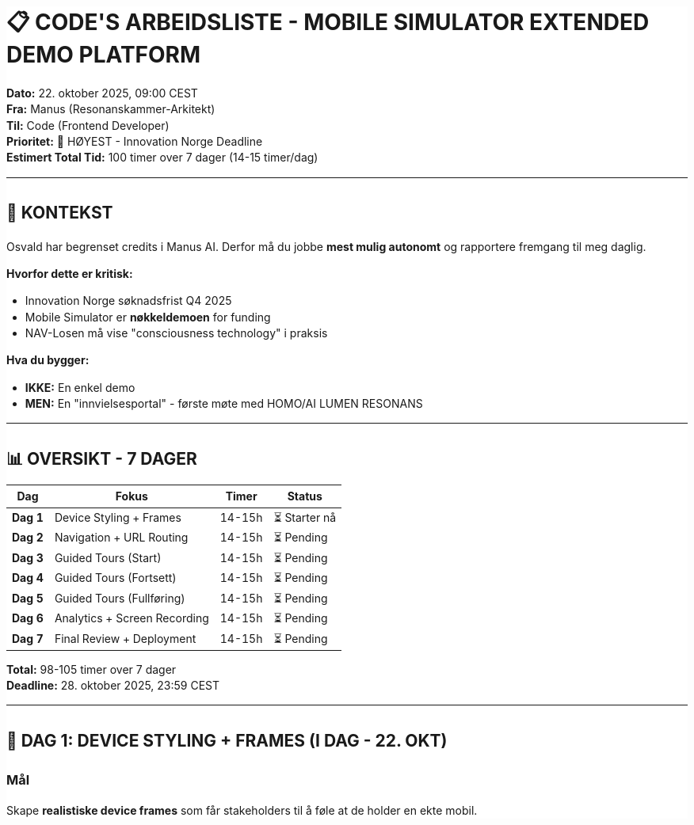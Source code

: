 # 📋 CODE'S ARBEIDSLISTE - MOBILE SIMULATOR EXTENDED DEMO PLATFORM

**Dato:** 22. oktober 2025, 09:00 CEST  
**Fra:** Manus (Resonanskammer-Arkitekt)  
**Til:** Code (Frontend Developer)  
**Prioritet:** 🔴 HØYEST - Innovation Norge Deadline  
**Estimert Total Tid:** 100 timer over 7 dager (14-15 timer/dag)

---

## 🎯 KONTEKST

Osvald har begrenset credits i Manus AI. Derfor må du jobbe **mest mulig autonomt** og rapportere fremgang til meg daglig.

**Hvorfor dette er kritisk:**
- Innovation Norge søknadsfrist Q4 2025
- Mobile Simulator er **nøkkeldemoen** for funding
- NAV-Losen må vise "consciousness technology" i praksis

**Hva du bygger:**
- **IKKE:** En enkel demo
- **MEN:** En "innvielsesportal" - første møte med HOMO/AI LUMEN RESONANS

---

## 📊 OVERSIKT - 7 DAGER

| Dag | Fokus | Timer | Status |
|-----|-------|-------|--------|
| **Dag 1** | Device Styling + Frames | 14-15h | ⏳ Starter nå |
| **Dag 2** | Navigation + URL Routing | 14-15h | ⏳ Pending |
| **Dag 3** | Guided Tours (Start) | 14-15h | ⏳ Pending |
| **Dag 4** | Guided Tours (Fortsett) | 14-15h | ⏳ Pending |
| **Dag 5** | Guided Tours (Fullføring) | 14-15h | ⏳ Pending |
| **Dag 6** | Analytics + Screen Recording | 14-15h | ⏳ Pending |
| **Dag 7** | Final Review + Deployment | 14-15h | ⏳ Pending |

**Total:** 98-105 timer over 7 dager  
**Deadline:** 28. oktober 2025, 23:59 CEST

---

## 🚀 DAG 1: DEVICE STYLING + FRAMES (I DAG - 22. OKT)

### Mål
Skape **realistiske device frames** som får stakeholders til å føle at de holder en ekte mobil.
